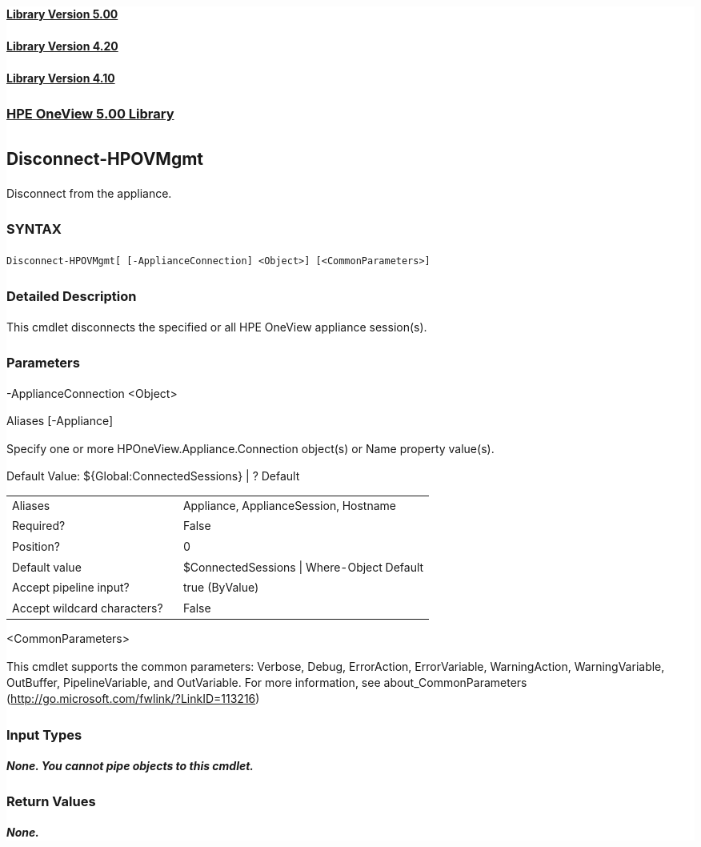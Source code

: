 ﻿<a name="top"></a>
 <h4><a href="#5.00">Library Version 5.00</a></h4>
 <h4><a href="#4.20">Library Version 4.20</a></h4>
 <h4><a href="#4.10">Library Version 4.10</a></h4>
 <a name="5.00"></a>

### <u>HPE OneView 5.00 Library</u>

## Disconnect-HPOVMgmt
<p>
Disconnect from the appliance.

### SYNTAX
<p>
<pre><code>Disconnect-HPOVMgmt[ [-ApplianceConnection] &lt;Object&gt;] [&lt;CommonParameters&gt;]</code></pre>

### Detailed Description
<p>
This cmdlet disconnects the specified or all HPE OneView appliance session(s).


### Parameters

-ApplianceConnection &lt;Object&gt;<p>
Aliases [-Appliance]

Specify one or more HPOneView.Appliance.Connection object(s) or Name property value(s).

Default Value: ${Global:ConnectedSessions} | ? Default

<table><tbody><tr><td>Aliases</td><td>Appliance, ApplianceSession, Hostname</td></tr><tr><td>Required?</td><td>False</td></tr><tr><td>Position?</td><td>0</td></tr><tr><td>Default value</td><td>$ConnectedSessions | Where-Object Default</td></tr><tr><td>Accept pipeline input?</td><td>true (ByValue)</td></tr><tr><td>Accept wildcard characters?&nbsp;&nbsp;&nbsp; </td><td>False</td></tr></tbody></table>

 &lt;CommonParameters&gt;

This cmdlet supports the common parameters: Verbose, Debug, ErrorAction, ErrorVariable, WarningAction, WarningVariable, OutBuffer, PipelineVariable, and OutVariable. For more information, see about_CommonParameters (<a href="http://go.microsoft.com/fwlink/?LinkID=113216">http://go.microsoft.com/fwlink/?LinkID=113216</a>)<p>

### Input Types

_**None. You cannot pipe objects to this cmdlet.**_

 



### Return Values

_**None.**_
